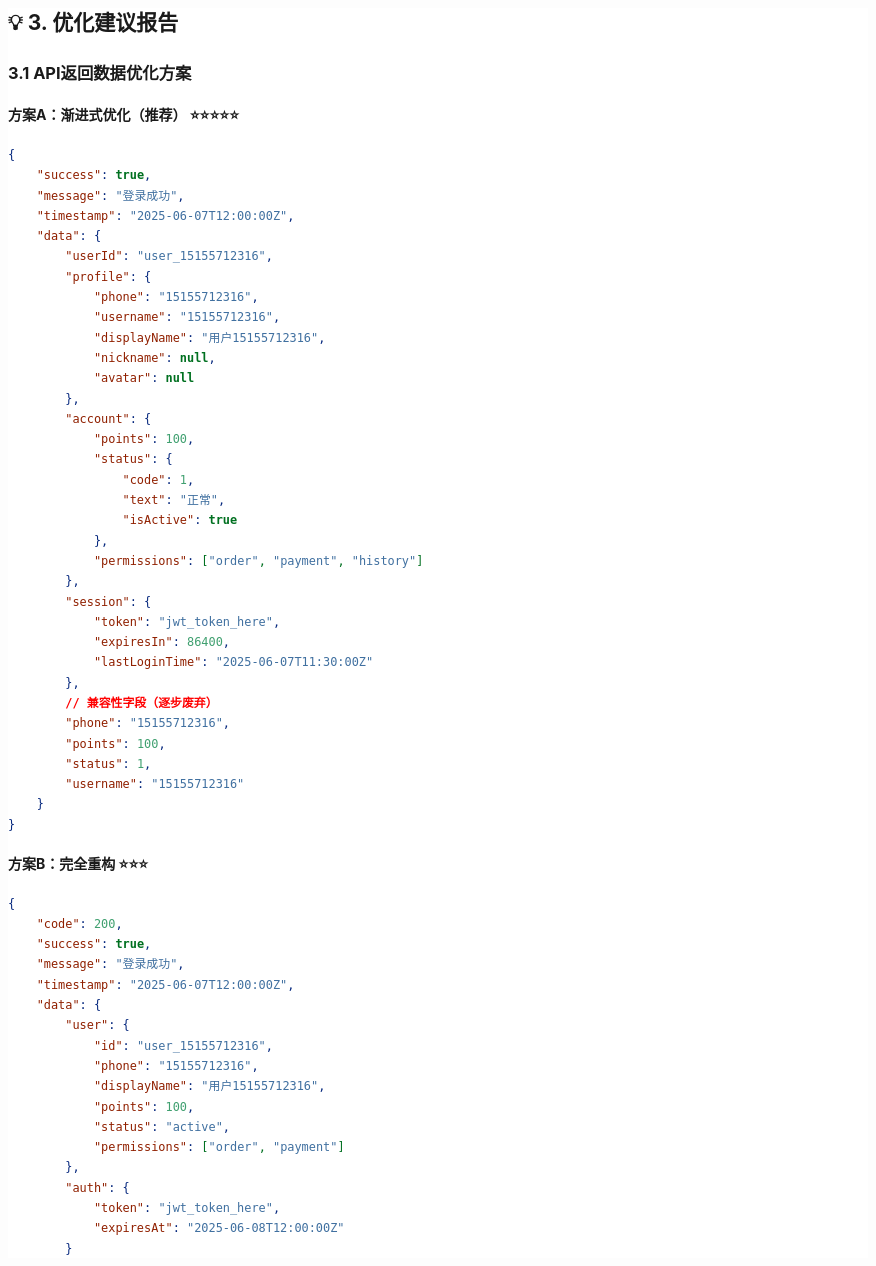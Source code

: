 
## 💡 **3. 优化建议报告**

### **3.1 API返回数据优化方案**

#### **方案A：渐进式优化（推荐）** ⭐⭐⭐⭐⭐
```json
{
    "success": true,
    "message": "登录成功",
    "timestamp": "2025-06-07T12:00:00Z",
    "data": {
        "userId": "user_15155712316",
        "profile": {
            "phone": "15155712316",
            "username": "15155712316",
            "displayName": "用户15155712316",
            "nickname": null,
            "avatar": null
        },
        "account": {
            "points": 100,
            "status": {
                "code": 1,
                "text": "正常",
                "isActive": true
            },
            "permissions": ["order", "payment", "history"]
        },
        "session": {
            "token": "jwt_token_here",
            "expiresIn": 86400,
            "lastLoginTime": "2025-06-07T11:30:00Z"
        },
        // 兼容性字段（逐步废弃）
        "phone": "15155712316",
        "points": 100,
        "status": 1,
        "username": "15155712316"
    }
}
```

#### **方案B：完全重构** ⭐⭐⭐
```json
{
    "code": 200,
    "success": true,
    "message": "登录成功",
    "timestamp": "2025-06-07T12:00:00Z",
    "data": {
        "user": {
            "id": "user_15155712316",
            "phone": "15155712316",
            "displayName": "用户15155712316",
            "points": 100,
            "status": "active",
            "permissions": ["order", "payment"]
        },
        "auth": {
            "token": "jwt_token_here",
            "expiresAt": "2025-06-08T12:00:00Z"
        }
```